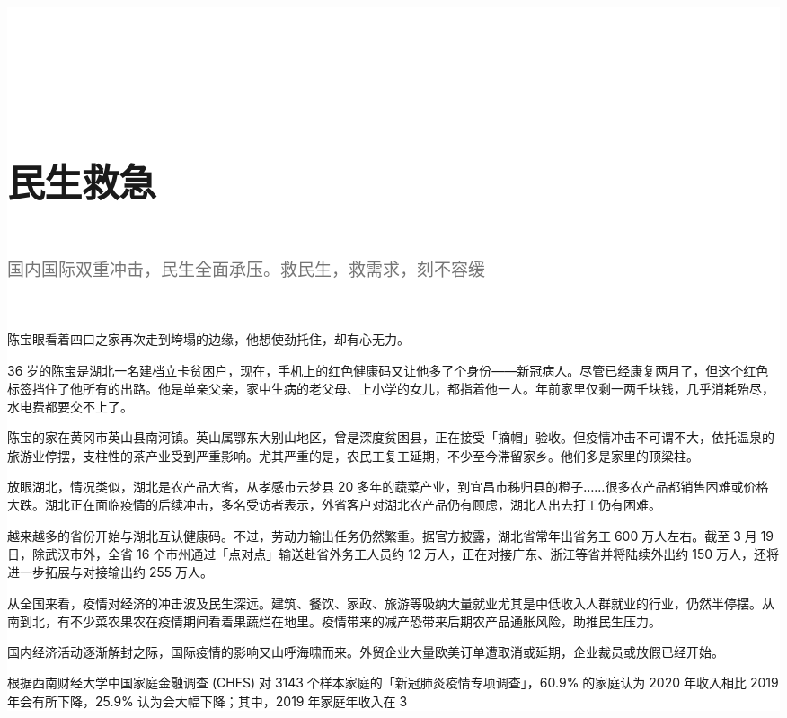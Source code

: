 <article class="post-19044 post type-post status-publish format-standard hentry category-caixin tag-the-coronavirus-crisis" id="post-19044"> <header class="page-header medium Archives"><div class="page-header__image"></div><div class="page-header__content"><h1 class="page-title text-align-center">民生救急</h1></div> </header><div class="entry-content aesop-entry-content" id="post-19044-content"><link as="font" crossorigin="anonymous" href="//cdn.jsdelivr.net/gh/0nd1jyU39XQ/_/glyph/font-face/0uIzqoZjSuJfvSBnvgXTcApMtcVhMcpr.woff" rel="preload" type="font/woff"/><link as="font" crossorigin="anonymous" href="//cdn.jsdelivr.net/gh/0nd1jyU39XQ/_/glyph/font-face/1sTnSLZWDKucPX6SAk.woff" rel="preload" type="font/woff"/><style>@font-face{font-family:"etQuXe8pln0zqff6VgxLRg";font-display:fallback;src:url(//cdn.jsdelivr.net/gh/0nd1jyU39XQ/_/glyph/font-face/0uIzqoZjSuJfvSBnvgXTcApMtcVhMcpr.woff) format("woff");font-style:normal;font-weight:400}@font-face{font-family:"PingFang-SC-W3";font-display:fallback;src:url(//cdn.jsdelivr.net/gh/0nd1jyU39XQ/_/glyph/font-face/1sTnSLZWDKucPX6SAk.woff) format("woff");font-style:normal;font-weight:400}</style><p class="blog-post__description">国内国际双重冲击，民生全面承压。救民生，救需求，刻不容缓</p><span id="more-19044"></span><style>.container.large.img.edge{max-width:1080px;width:100%}@media (max-width:1100px){.container.large.img.edge .aesop-image-component{margin:0 20px}}@media (max-width:889px){.container.large.img.edge .aesop-image-component{margin:0 5%}}.u-overflowHidden{overflow:hidden!important}.u-flexCenter{display:-webkit-box!important;display:-webkit-flex!important;display:-ms-flexbox!important;display:flex!important;-webkit-box-align:center!important;-webkit-align-items:center!important;-ms-flex-align:center!important;align-items:center!important}.u-flex0{-webkit-box-flex:0;-webkit-flex:0 0 auto;-ms-flex:0 0 auto;flex:0 0 auto}.u-flex1{-webkit-box-flex:1;-webkit-flex:1 1 auto;-ms-flex:1 1 auto;flex:1 1 auto}.u-marginVertical24{margin-top:24px!important;margin-bottom:24px!important}.u-paddingLeft15{padding-left:15px!important}.u-paddingBottom3{padding-bottom:3px!important}.u-fontSize15{font-size:17px!important}.u-noWrapWithEllipsis{white-space:nowrap!important;text-overflow:ellipsis!important;overflow:hidden!important}.uiScale{line-height:20px;font-size:16px}.uiScale .ui-caption{color:rgba(0,0,0,.54)!important;fill:rgba(0,0,0,.54)!important}.uiScale-caption--regular .ui-caption{--x-height-multiplier:0.342!important;--baseline-multiplier:0.22!important;letter-spacing:0!important;font-size:16px!important;line-height:20px!important;-webkit-transform:translateY(1.52px);transform:translateY(1.52px)}svg.icon.icon-initium{width:70px}a.initium.__link-logo,a.initium.__link-logo:hover{padding-bottom:0;border-bottom:none!important;color:rgba(0,0,0,.84)!important}.page-header{padding:110px 0 0}.hentry{padding-bottom:0}.page-header__content{max-width:800px}.page-title:not(#algolia-search-box){font-size:42px;line-height:1.3;text-align:left}.entry-content>h2,.page-title:not(#algolia-search-box){--x-height-multiplier:0.342;--baseline-multiplier:0.22;letter-spacing:-.015em}.entry-content>h2{font-style:normal;font-family:schnyder-scond-normal-600,etQuXe8pln0zqff6VgxLRg,SF Pro Display,PingFangSC-Thin,graphik-normal-300,PingFang-SC-W3,Segoe UI,Roboto,Microsoft YaHei UI,Source Han Sans SC,Helvetica Neue,Helvetica,Arial,sans-serif;font-weight:400;margin-top:53px}.entry-content>h2.graf-after--p{margin-top:56px}.entry-content>p:first-of-type{color:rgba(0,0,0,.54);font-size:19px}@media (max-width:767px){.page-title:not(#algolia-search-box){font-size:36px;line-height:1.3;letter-spacing:-.015em}.entry-content>h2{font-size:28px;letter-spacing:-.015em;margin-top:45px}.entry-content>h2.graf-after--p{margin-top:28px}.entry-content>p:first-of-type{font-size:17px}svg.icon.icon-initium{width:65px}.container.img.edge{width:100%}.container.img.edge .aesop-image-component{width:90%;margin:0 auto;max-width:800px}}</style><div class="container img"><div class="aspectRatioPlaceholder"><div class="progressiveMedia" data-height="1066" data-width="1600">   <img alt="" class="progressiveMedia-image lazyload" data-src="https://cdn.jsdelivr.net/gh/0nd1jyU39XQ/_/img/1/iDmZKrtwemkA.jpg" src="https://cdn.jsdelivr.net/gh/0nd1jyU39XQ/_/img/1/iDmZKrtwemkA.jpg"/></div></div></div><p>陈宝眼看着四口之家再次走到垮塌的边缘，他想使劲托住，却有心无力。</p><p>36 岁的陈宝是湖北一名建档立卡贫困户，现在，手机上的红色健康码又让他多了个身份——新冠病人。尽管已经康复两月了，但这个红色标签挡住了他所有的出路。他是单亲父亲，家中生病的老父母、上小学的女儿，都指着他一人。年前家里仅剩一两千块钱，几乎消耗殆尽，水电费都要交不上了。</p><p>陈宝的家在黄冈市英山县南河镇。英山属鄂东大别山地区，曾是深度贫困县，正在接受「摘帽」验收。但疫情冲击不可谓不大，依托温泉的旅游业停摆，支柱性的茶产业受到严重影响。尤其严重的是，农民工复工延期，不少至今滞留家乡。他们多是家里的顶梁柱。</p><p>放眼湖北，情况类似，湖北是农产品大省，从孝感市云梦县 20 多年的蔬菜产业，到宜昌市秭归县的橙子……很多农产品都销售困难或价格大跌。湖北正在面临疫情的后续冲击，多名受访者表示，外省客户对湖北农产品仍有顾虑，湖北人出去打工仍有困难。</p><p>越来越多的省份开始与湖北互认健康码。不过，劳动力输出任务仍然繁重。据官方披露，湖北省常年出省务工 600 万人左右。截至 3 月 19 日，除武汉市外，全省 16 个市州通过「点对点」输送赴省外务工人员约 12 万人，正在对接广东、浙江等省并将陆续外出约 150 万人，还将进一步拓展与对接输出约 255 万人。</p><div class="code-block code-block-1" style="margin: 8px 0; clear: both;"><div class="container ads_KbHEVhh8Rw"><div class="card card--blog post-sidebar"><div class="card-body"><div class="logo_ngcontent-kty-0"> </div><div class="iframe-blocker U6XAMK63Vh00WqvF2BacIQ"><div class="background-h60B"> </div><div class="WumZiPCS4MeMw4pxQ">  <ins class="adsbygoogle GQRYJ4ilqIfEmC2iS9UfdQ" data-ad-client="ca-pub-2392282512996260" data-ad-format="fluid" data-ad-layout="in-article" data-ad-slot="8142634852" data-full-width-responsive="false" style="display:block; text-align:center;"></ins>  </div></div></div><div class="card-footer"><div class="card-footer-wrapper" layout="row bottom-left"></div></div></div></div></div><p>从全国来看，疫情对经济的冲击波及民生深远。建筑、餐饮、家政、旅游等吸纳大量就业尤其是中低收入人群就业的行业，仍然半停摆。从南到北，有不少菜农果农在疫情期间看着果蔬烂在地里。疫情带来的减产恐带来后期农产品通胀风险，助推民生压力。</p><p>国内经济活动逐渐解封之际，国际疫情的影响又山呼海啸而来。外贸企业大量欧美订单遭取消或延期，企业裁员或放假已经开始。</p><p>根据西南财经大学中国家庭金融调查 (CHFS) 对 3143 个样本家庭的「新冠肺炎疫情专项调查」，60.9% 的家庭认为 2020 年收入相比 2019 年会有所下降，25.9% 认为会大幅下降；其中，2019 年家庭年收入在 3